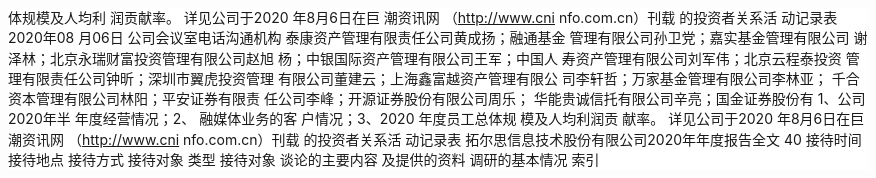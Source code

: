 体规模及人均利
润贡献率。
详见公司于2020
年8月6日在巨
潮资讯网
（http://www.cni
nfo.com.cn）刊载
的投资者关系活
动记录表
2020年08
月06日
公司会议室电话沟通机构
泰康资产管理有限责任公司黄成扬；融通基金
管理有限公司孙卫党；嘉实基金管理有限公司
谢泽林；北京永瑞财富投资管理有限公司赵旭
杨；中银国际资产管理有限公司王军；中国人
寿资产管理有限公司刘军伟；北京云程泰投资
管理有限责任公司钟昕；深圳市翼虎投资管理
有限公司董建云；上海鑫富越资产管理有限公
司李轩哲；万家基金管理有限公司李林亚；
千合资本管理有限公司林阳；平安证券有限责
任公司李峰；开源证券股份有限公司周乐；
华能贵诚信托有限公司辛亮；国金证券股份有
1、公司2020年半
年度经营情况；2、
融媒体业务的客
户情况；3、2020
年度员工总体规
模及人均利润贡
献率。
详见公司于2020
年8月6日在巨
潮资讯网
（http://www.cni
nfo.com.cn）刊载
的投资者关系活
动记录表
拓尔思信息技术股份有限公司2020年年度报告全文
40
接待时间
接待地点
接待方式
接待对象
类型
接待对象
谈论的主要内容
及提供的资料
调研的基本情况
索引

